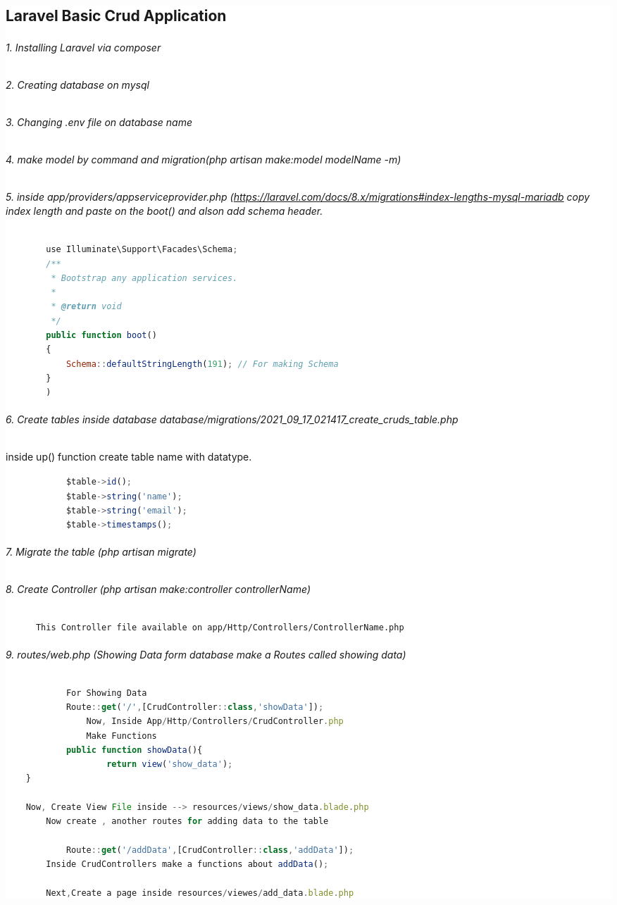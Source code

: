 ## Laravel Basic Crud Application

###### 1. Installing Laravel via composer

###### 2. Creating database on mysql 

###### 3. Changing .env file on database name

###### 4. make model by command and migration(php artisan make:model modelName -m)

###### 5. inside app/providers/appserviceprovider.php (https://laravel.com/docs/8.x/migrations#index-lengths-mysql-mariadb copy index length and paste on the boot() and alson add schema header.

```javascript 
        use Illuminate\Support\Facades\Schema;
        /**
         * Bootstrap any application services.
         *
         * @return void
         */
        public function boot()
        {
            Schema::defaultStringLength(191); // For making Schema
        }
        )
```

###### 6. Create tables inside database  database/migrations/2021_09_17_021417_create_cruds_table.php
  inside up() function create table name with datatype.

```javascript 
            $table->id();
            $table->string('name');
            $table->string('email');
            $table->timestamps();
```

###### 7. Migrate the table (php artisan migrate)

###### 8. Create Controller (php artisan make:controller controllerName)
          This Controller file available on app/Http/Controllers/ControllerName.php

###### 9. routes/web.php  (Showing Data form database make a Routes called showing data)
```javascript 
            For Showing Data
            Route::get('/',[CrudController::class,'showData']);
                Now, Inside App/Http/Controllers/CrudController.php
                Make Functions 
            public function showData(){
                    return view('show_data');
    }

    Now, Create View File inside --> resources/views/show_data.blade.php
        Now create , another routes for adding data to the table 

            Route::get('/addData',[CrudController::class,'addData']);
        Inside CrudControllers make a functions about addData();

        Next,Create a page inside resources/viewes/add_data.blade.php

```